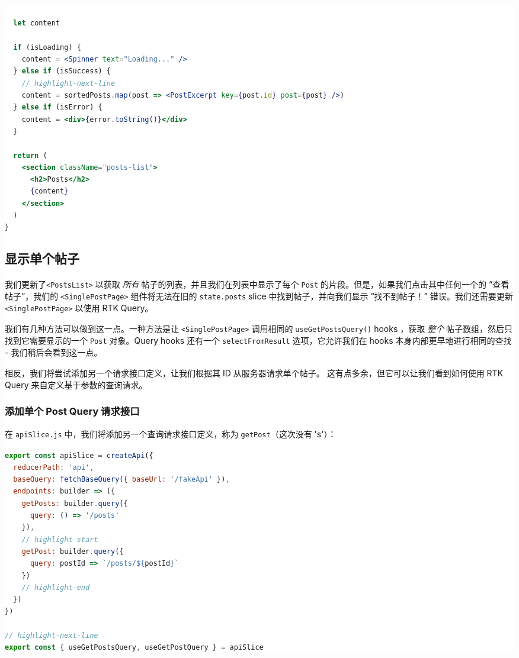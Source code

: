 ```jsx title="features/posts/PostsList.js"

  let content

  if (isLoading) {
    content = <Spinner text="Loading..." />
  } else if (isSuccess) {
    // highlight-next-line
    content = sortedPosts.map(post => <PostExcerpt key={post.id} post={post} />)
  } else if (isError) {
    content = <div>{error.toString()}</div>
  }

  return (
    <section className="posts-list">
      <h2>Posts</h2>
      {content}
    </section>
  )
}
```

## 显示单个帖子

我们更新了`<PostsList>` 以获取 _所有_ 帖子的列表，并且我们在列表中显示了每个 `Post` 的片段。但是，如果我们点击其中任何一个的 “查看帖子”，我们的 `<SinglePostPage>` 组件将无法在旧的 `state.posts` slice 中找到帖子，并向我们显示 “找不到帖子！” 错误。我们还需要更新 `<SinglePostPage>` 以使用 RTK Query。

我们有几种方法可以做到这一点。一种方法是让 `<SinglePostPage>` 调用相同的 `useGetPostsQuery()`  hooks ，获取 _整个_ 帖子数组，然后只找到它需要显示的一个 `Post` 对象。Query hooks 还有一个 `selectFromResult` 选项，它允许我们在 hooks 本身内部更早地进行相同的查找 - 我们稍后会看到这一点。

相反，我们将尝试添加另一个请求接口定义，让我们根据其 ID 从服务器请求单个帖子。 这有点多余，但它可以让我们看到如何使用 RTK Query 来自定义基于参数的查询请求。

### 添加单个 Post Query 请求接口

在 `apiSlice.js` 中，我们将添加另一个查询请求接口定义，称为 `getPost`（这次没有 's'）：

```js title="features/api/apiSlice.js"
export const apiSlice = createApi({
  reducerPath: 'api',
  baseQuery: fetchBaseQuery({ baseUrl: '/fakeApi' }),
  endpoints: builder => ({
    getPosts: builder.query({
      query: () => '/posts'
    }),
    // highlight-start
    getPost: builder.query({
      query: postId => `/posts/${postId}`
    })
    // highlight-end
  })
})

// highlight-next-line
export const { useGetPostsQuery, useGetPostQuery } = apiSlice
```
